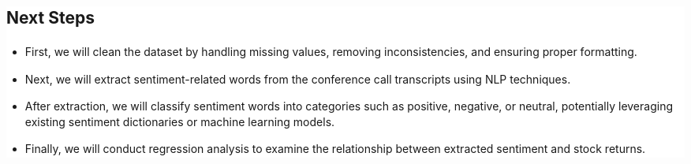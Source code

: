 ## **Next Steps**

- First, we will clean the dataset by handling missing values, removing inconsistencies, and ensuring proper formatting. 

- Next, we will extract sentiment-related words from the conference call transcripts using NLP techniques. 

- After extraction, we will classify sentiment words into categories such as positive, negative, or neutral, potentially leveraging existing sentiment dictionaries or machine learning models. 

- Finally, we will conduct regression analysis to examine the relationship between extracted sentiment and stock returns.
